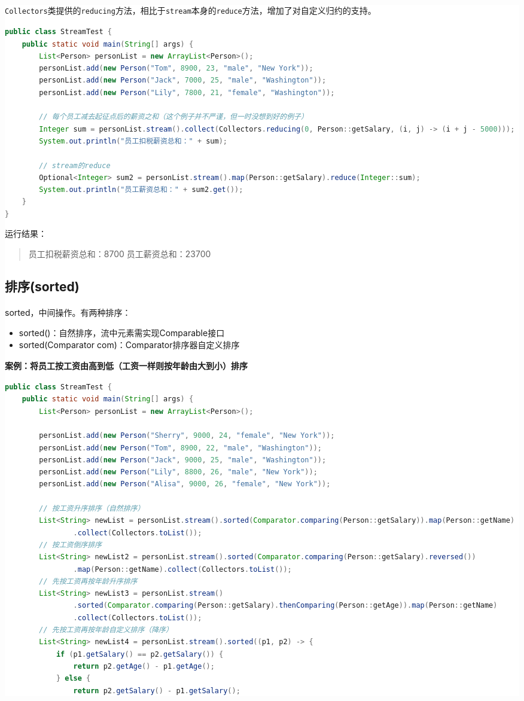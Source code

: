`Collectors`类提供的`reducing`方法，相比于`stream`本身的`reduce`方法，增加了对自定义归约的支持。

```java
public class StreamTest {
	public static void main(String[] args) {
		List<Person> personList = new ArrayList<Person>();
		personList.add(new Person("Tom", 8900, 23, "male", "New York"));
		personList.add(new Person("Jack", 7000, 25, "male", "Washington"));
		personList.add(new Person("Lily", 7800, 21, "female", "Washington"));

		// 每个员工减去起征点后的薪资之和（这个例子并不严谨，但一时没想到好的例子）
		Integer sum = personList.stream().collect(Collectors.reducing(0, Person::getSalary, (i, j) -> (i + j - 5000)));
		System.out.println("员工扣税薪资总和：" + sum);

		// stream的reduce
		Optional<Integer> sum2 = personList.stream().map(Person::getSalary).reduce(Integer::sum);
		System.out.println("员工薪资总和：" + sum2.get());
	}
}
```

运行结果：

> 员工扣税薪资总和：8700
> 员工薪资总和：23700



## 排序(sorted)

sorted，中间操作。有两种排序：

- sorted()：自然排序，流中元素需实现Comparable接口
- sorted(Comparator com)：Comparator排序器自定义排序

**案例：将员工按工资由高到低（工资一样则按年龄由大到小）排序**

```java
public class StreamTest {
	public static void main(String[] args) {
		List<Person> personList = new ArrayList<Person>();

		personList.add(new Person("Sherry", 9000, 24, "female", "New York"));
		personList.add(new Person("Tom", 8900, 22, "male", "Washington"));
		personList.add(new Person("Jack", 9000, 25, "male", "Washington"));
		personList.add(new Person("Lily", 8800, 26, "male", "New York"));
		personList.add(new Person("Alisa", 9000, 26, "female", "New York"));

		// 按工资升序排序（自然排序）
		List<String> newList = personList.stream().sorted(Comparator.comparing(Person::getSalary)).map(Person::getName)
				.collect(Collectors.toList());
		// 按工资倒序排序
		List<String> newList2 = personList.stream().sorted(Comparator.comparing(Person::getSalary).reversed())
				.map(Person::getName).collect(Collectors.toList());
		// 先按工资再按年龄升序排序
		List<String> newList3 = personList.stream()
				.sorted(Comparator.comparing(Person::getSalary).thenComparing(Person::getAge)).map(Person::getName)
				.collect(Collectors.toList());
		// 先按工资再按年龄自定义排序（降序）
		List<String> newList4 = personList.stream().sorted((p1, p2) -> {
			if (p1.getSalary() == p2.getSalary()) {
				return p2.getAge() - p1.getAge();
			} else {
				return p2.getSalary() - p1.getSalary();
```